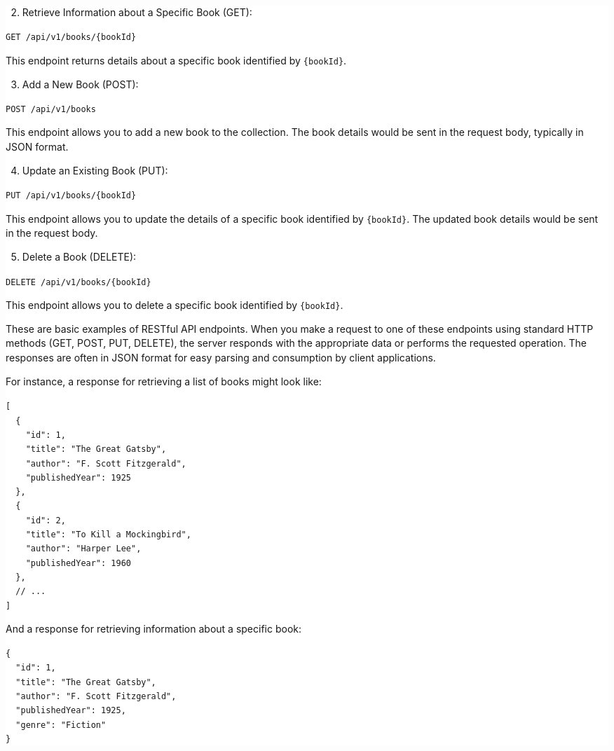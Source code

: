 2. Retrieve Information about a Specific Book (GET):
```
GET /api/v1/books/{bookId}
```
This endpoint returns details about a specific book identified by `{bookId}`.

3. Add a New Book (POST):
```
POST /api/v1/books
```
This endpoint allows you to add a new book to the collection. The book details would be sent in the request body, typically in JSON format.

4. Update an Existing Book (PUT):
```
PUT /api/v1/books/{bookId}
```
This endpoint allows you to update the details of a specific book identified by `{bookId}`. The updated book details would be sent in the request body.

5. Delete a Book (DELETE):
```
DELETE /api/v1/books/{bookId}
```
This endpoint allows you to delete a specific book identified by `{bookId}`.

These are basic examples of RESTful API endpoints. When you make a request to one of these endpoints using standard HTTP methods (GET, POST, PUT, DELETE), the server responds with the appropriate data or performs the requested operation. The responses are often in JSON format for easy parsing and consumption by client applications.

For instance, a response for retrieving a list of books might look like:
```
[
  {
    "id": 1,
    "title": "The Great Gatsby",
    "author": "F. Scott Fitzgerald",
    "publishedYear": 1925
  },
  {
    "id": 2,
    "title": "To Kill a Mockingbird",
    "author": "Harper Lee",
    "publishedYear": 1960
  },
  // ...
]
```
And a response for retrieving information about a specific book:
```
{
  "id": 1,
  "title": "The Great Gatsby",
  "author": "F. Scott Fitzgerald",
  "publishedYear": 1925,
  "genre": "Fiction"
}
```
